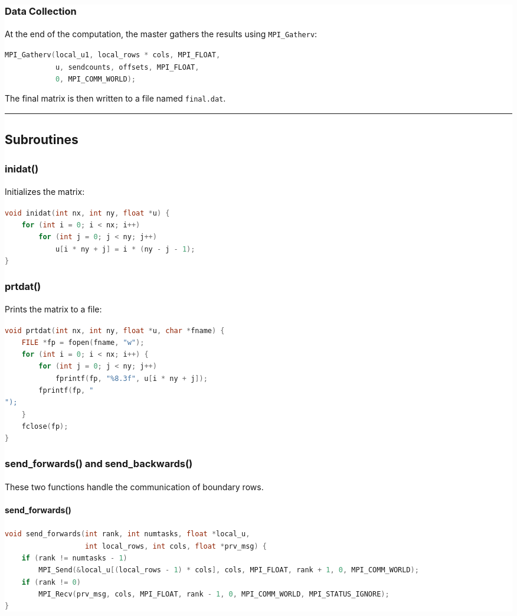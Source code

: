 ### Data Collection

At the end of the computation, the master gathers the results using `MPI_Gatherv`:

```c
MPI_Gatherv(local_u1, local_rows * cols, MPI_FLOAT,
            u, sendcounts, offsets, MPI_FLOAT,
            0, MPI_COMM_WORLD);
```

The final matrix is then written to a file named `final.dat`.

---

## Subroutines

### inidat()

Initializes the matrix:

```c
void inidat(int nx, int ny, float *u) {
    for (int i = 0; i < nx; i++)
        for (int j = 0; j < ny; j++)
            u[i * ny + j] = i * (ny - j - 1);
}
```

### prtdat()

Prints the matrix to a file:

```c
void prtdat(int nx, int ny, float *u, char *fname) {
    FILE *fp = fopen(fname, "w");
    for (int i = 0; i < nx; i++) {
        for (int j = 0; j < ny; j++)
            fprintf(fp, "%8.3f", u[i * ny + j]);
        fprintf(fp, "
");
    }
    fclose(fp);
}
```

### send_forwards() and send_backwards()

These two functions handle the communication of boundary rows.

#### send_forwards()

```c
void send_forwards(int rank, int numtasks, float *local_u,
                   int local_rows, int cols, float *prv_msg) {
    if (rank != numtasks - 1)
        MPI_Send(&local_u[(local_rows - 1) * cols], cols, MPI_FLOAT, rank + 1, 0, MPI_COMM_WORLD);
    if (rank != 0)
        MPI_Recv(prv_msg, cols, MPI_FLOAT, rank - 1, 0, MPI_COMM_WORLD, MPI_STATUS_IGNORE);
}
```
